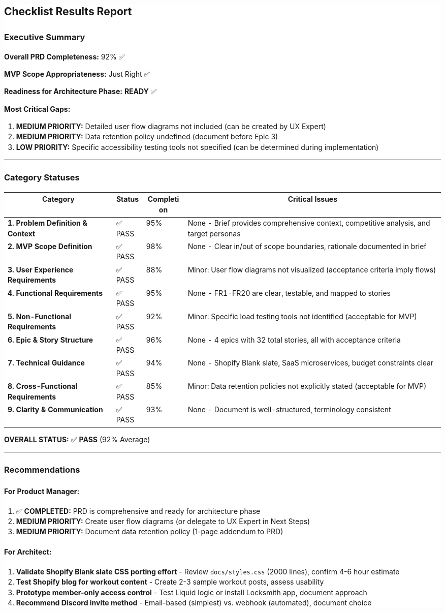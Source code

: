 ## Checklist Results Report

### Executive Summary

**Overall PRD Completeness:** 92% ✅

**MVP Scope Appropriateness:** Just Right ✅

**Readiness for Architecture Phase:** **READY** ✅

**Most Critical Gaps:**
1. **MEDIUM PRIORITY:** Detailed user flow diagrams not included (can be created by UX Expert)
2. **MEDIUM PRIORITY:** Data retention policy undefined (document before Epic 3)
3. **LOW PRIORITY:** Specific accessibility testing tools not specified (can be determined during implementation)

---

### Category Statuses

| Category | Status | Completion | Critical Issues |
|----------|--------|------------|-----------------|
| **1. Problem Definition & Context** | ✅ PASS | 95% | None - Brief provides comprehensive context, competitive analysis, and target personas |
| **2. MVP Scope Definition** | ✅ PASS | 98% | None - Clear in/out of scope boundaries, rationale documented in brief |
| **3. User Experience Requirements** | ✅ PASS | 88% | Minor: User flow diagrams not visualized (acceptance criteria imply flows) |
| **4. Functional Requirements** | ✅ PASS | 95% | None - FR1-FR20 are clear, testable, and mapped to stories |
| **5. Non-Functional Requirements** | ✅ PASS | 92% | Minor: Specific load testing tools not identified (acceptable for MVP) |
| **6. Epic & Story Structure** | ✅ PASS | 96% | None - 4 epics with 32 total stories, all with acceptance criteria |
| **7. Technical Guidance** | ✅ PASS | 94% | None - Shopify Blank slate, SaaS microservices, budget constraints clear |
| **8. Cross-Functional Requirements** | ✅ PASS | 85% | Minor: Data retention policies not explicitly stated (acceptable for MVP) |
| **9. Clarity & Communication** | ✅ PASS | 93% | None - Document is well-structured, terminology consistent |

**OVERALL STATUS:** ✅ **PASS** (92% Average)

---

### Recommendations

#### For Product Manager:
1. ✅ **COMPLETED:** PRD is comprehensive and ready for architecture phase
2. **MEDIUM PRIORITY:** Create user flow diagrams (or delegate to UX Expert in Next Steps)
3. **MEDIUM PRIORITY:** Document data retention policy (1-page addendum to PRD)

#### For Architect:
1. **Validate Shopify Blank slate CSS porting effort** - Review `docs/styles.css` (2000 lines), confirm 4-6 hour estimate
2. **Test Shopify blog for workout content** - Create 2-3 sample workout posts, assess usability
3. **Prototype member-only access control** - Test Liquid logic or install Locksmith app, document approach
4. **Recommend Discord invite method** - Email-based (simplest) vs. webhook (automated), document choice

